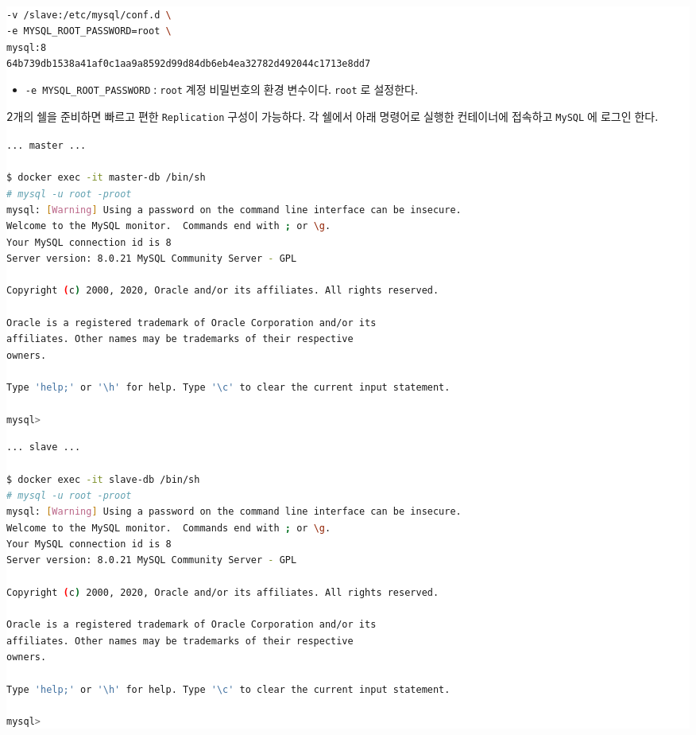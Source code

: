 ```bash 
-v /slave:/etc/mysql/conf.d \
-e MYSQL_ROOT_PASSWORD=root \
mysql:8
64b739db1538a41af0c1aa9a8592d99d84db6eb4ea32782d492044c1713e8dd7
```  

- `-e MYSQL_ROOT_PASSWORD` : `root` 계정 비밀번호의 환경 변수이다. 
`root` 로 설정한다. 

2개의 쉘을 준비하면 빠르고 편한 `Replication` 구성이 가능하다. 
각 쉘에서 아래 명령어로 실행한 컨테이너에 접속하고 `MySQL` 에 로그인 한다. 

```bash
... master ...

$ docker exec -it master-db /bin/sh
# mysql -u root -proot
mysql: [Warning] Using a password on the command line interface can be insecure.
Welcome to the MySQL monitor.  Commands end with ; or \g.
Your MySQL connection id is 8
Server version: 8.0.21 MySQL Community Server - GPL

Copyright (c) 2000, 2020, Oracle and/or its affiliates. All rights reserved.

Oracle is a registered trademark of Oracle Corporation and/or its
affiliates. Other names may be trademarks of their respective
owners.

Type 'help;' or '\h' for help. Type '\c' to clear the current input statement.

mysql>
```  

```bash
... slave ...

$ docker exec -it slave-db /bin/sh
# mysql -u root -proot
mysql: [Warning] Using a password on the command line interface can be insecure.
Welcome to the MySQL monitor.  Commands end with ; or \g.
Your MySQL connection id is 8
Server version: 8.0.21 MySQL Community Server - GPL

Copyright (c) 2000, 2020, Oracle and/or its affiliates. All rights reserved.

Oracle is a registered trademark of Oracle Corporation and/or its
affiliates. Other names may be trademarks of their respective
owners.

Type 'help;' or '\h' for help. Type '\c' to clear the current input statement.

mysql>
```  
